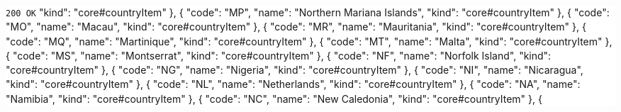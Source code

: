 ```200 OK```
   "kind": "core#countryItem"
  },
  {
   "code": "MP",
   "name": "Northern Mariana Islands",
   "kind": "core#countryItem"
  },
  {
   "code": "MO",
   "name": "Macau",
   "kind": "core#countryItem"
  },
  {
   "code": "MR",
   "name": "Mauritania",
   "kind": "core#countryItem"
  },
  {
   "code": "MQ",
   "name": "Martinique",
   "kind": "core#countryItem"
  },
  {
   "code": "MT",
   "name": "Malta",
   "kind": "core#countryItem"
  },
  {
   "code": "MS",
   "name": "Montserrat",
   "kind": "core#countryItem"
  },
  {
   "code": "NF",
   "name": "Norfolk Island",
   "kind": "core#countryItem"
  },
  {
   "code": "NG",
   "name": "Nigeria",
   "kind": "core#countryItem"
  },
  {
   "code": "NI",
   "name": "Nicaragua",
   "kind": "core#countryItem"
  },
  {
   "code": "NL",
   "name": "Netherlands",
   "kind": "core#countryItem"
  },
  {
   "code": "NA",
   "name": "Namibia",
   "kind": "core#countryItem"
  },
  {
   "code": "NC",
   "name": "New Caledonia",
   "kind": "core#countryItem"
  },
  {
```